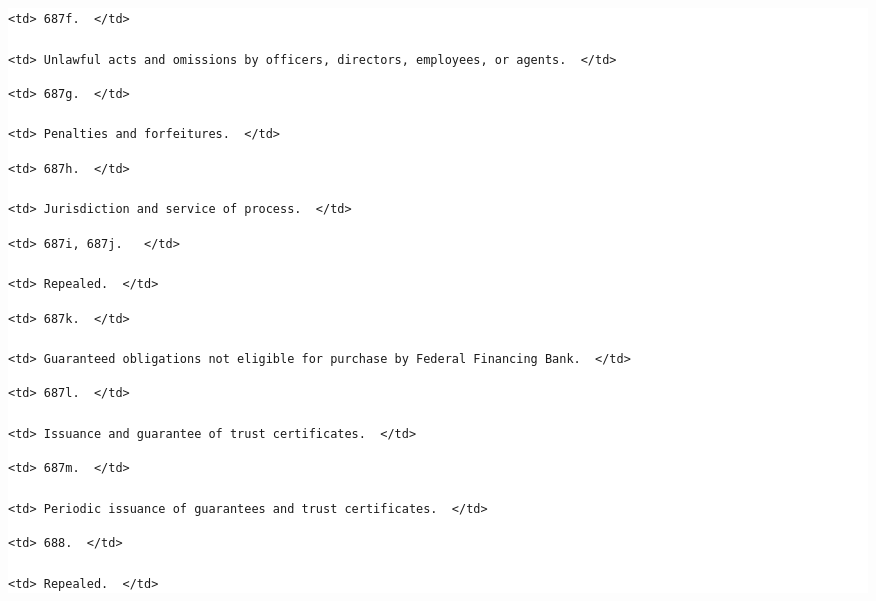   <tr>

    <td> 687f.  </td>

    <td> Unlawful acts and omissions by officers, directors, employees, or agents.  </td>

  </tr>

  <tr>

    <td> 687g.  </td>

    <td> Penalties and forfeitures.  </td>

  </tr>

  <tr>

    <td> 687h.  </td>

    <td> Jurisdiction and service of process.  </td>

  </tr>

  <tr>

    <td> 687i, 687j.   </td>

    <td> Repealed.  </td>

  </tr>

  <tr>

    <td> 687k.  </td>

    <td> Guaranteed obligations not eligible for purchase by Federal Financing Bank.  </td>

  </tr>

  <tr>

    <td> 687l.  </td>

    <td> Issuance and guarantee of trust certificates.  </td>

  </tr>

  <tr>

    <td> 687m.  </td>

    <td> Periodic issuance of guarantees and trust certificates.  </td>

  </tr>

  <tr>

    <td> 688.  </td>

    <td> Repealed.  </td>

  </tr>

  <tr>
